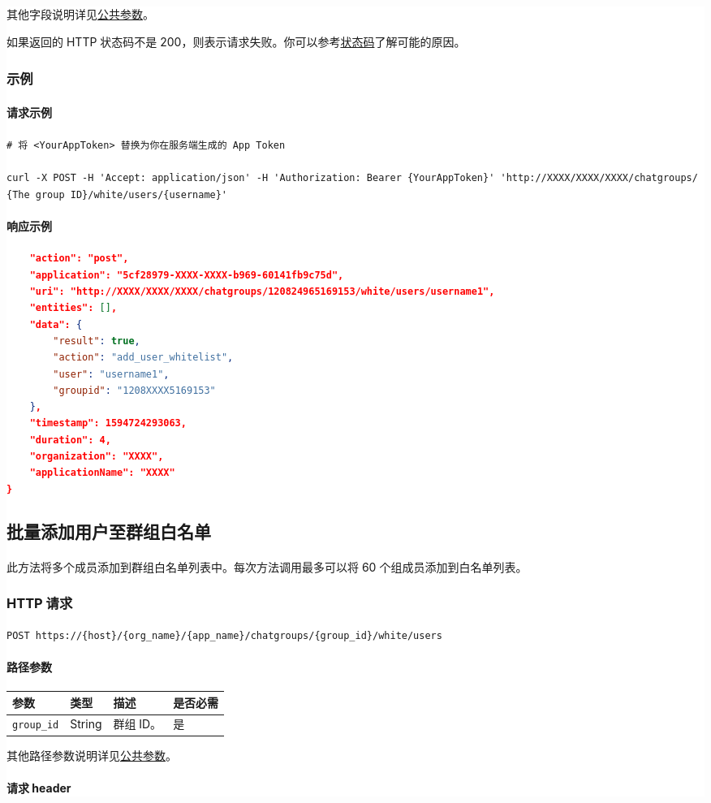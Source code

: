 其他字段说明详见[公共参数](#pubparam)。

如果返回的 HTTP 状态码不是 200，则表示请求失败。你可以参考[状态码](#code)了解可能的原因。

### 示例

#### 请求示例

```shell
# 将 <YourAppToken> 替换为你在服务端生成的 App Token

curl -X POST -H 'Accept: application/json' -H 'Authorization: Bearer {YourAppToken}' 'http://XXXX/XXXX/XXXX/chatgroups/{The group ID}/white/users/{username}'
```

#### 响应示例

```json
    "action": "post",
    "application": "5cf28979-XXXX-XXXX-b969-60141fb9c75d",
    "uri": "http://XXXX/XXXX/XXXX/chatgroups/120824965169153/white/users/username1",
    "entities": [],
    "data": {
        "result": true,
        "action": "add_user_whitelist",
        "user": "username1",
        "groupid": "1208XXXX5169153"
    },
    "timestamp": 1594724293063,
    "duration": 4,
    "organization": "XXXX",
    "applicationName": "XXXX"
}
```

## 批量添加用户至群组白名单

此方法将多个成员添加到群组白名单列表中。每次方法调用最多可以将 60 个组成员添加到白名单列表。

### HTTP 请求

```http
POST https://{host}/{org_name}/{app_name}/chatgroups/{group_id}/white/users
```

#### 路径参数

| 参数     | 类型   | 描述      | 是否必需 |
| :--------- | :--- | :---------- | :----- |
| `group_id` | String | 群组 ID。 | 是       |

其他路径参数说明详见[公共参数](#pubparam)。

#### 请求 header
